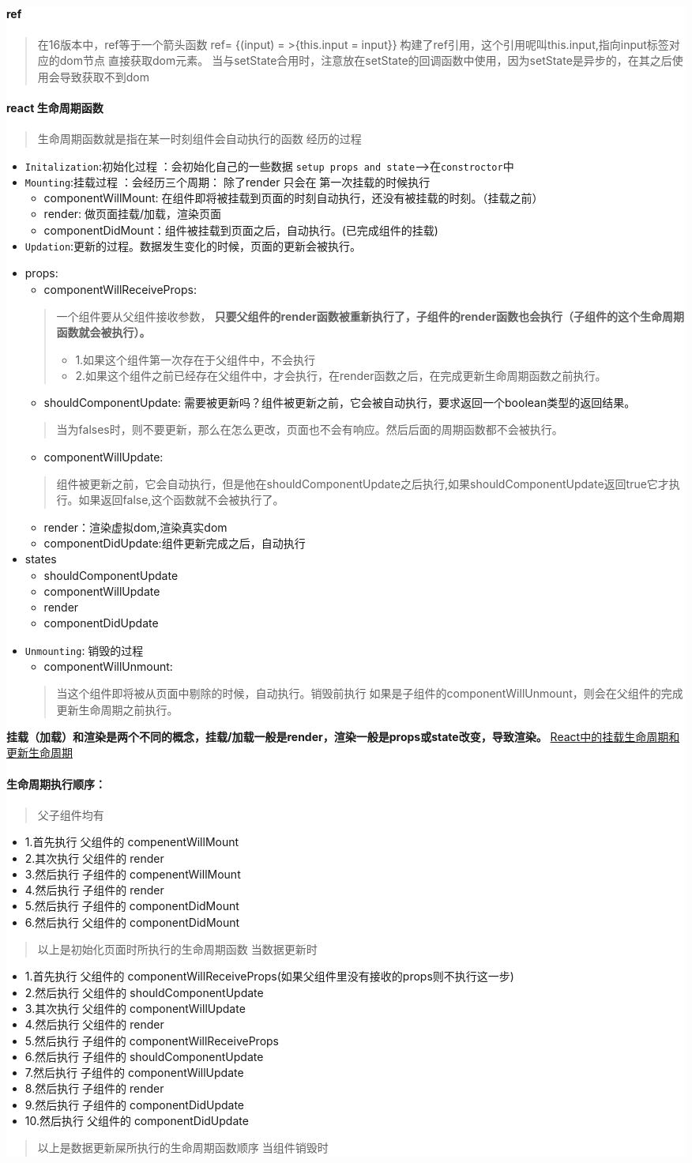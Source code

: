 #### ref
> 在16版本中，ref等于一个箭头函数
> ref= {(input) = >{this.input = input}}
> 构建了ref引用，这个引用呢叫this.input,指向input标签对应的dom节点
> 直接获取dom元素。
> 当与setState合用时，注意放在setState的回调函数中使用，因为setState是异步的，在其之后使用会导致获取不到dom

 #### react 生命周期函数
 > 生命周期函数就是指在某一时刻组件会自动执行的函数
 > 经历的过程
 - `Initalization`:初始化过程 ：会初始化自己的一些数据 `setup props and state`-->在`constroctor`中
 - `Mounting`:挂载过程 ：会经历三个周期： 除了render 只会在 第一次挂载的时候执行 
    + componentWillMount: 在组件即将被挂载到页面的时刻自动执行，还没有被挂载的时刻。（挂载之前）
    + render: 做页面挂载/加载，渲染页面 
    + componentDidMount：组件被挂载到页面之后，自动执行。(已完成组件的挂载) 
 - `Updation`:更新的过程。数据发生变化的时候，页面的更新会被执行。
  + props:
    - componentWillReceiveProps:
    > 一个组件要从父组件接收参数，
    > **只要父组件的render函数被重新执行了，子组件的render函数也会执行（子组件的这个生命周期函数就会被执行）。**
    > * 1.如果这个组件第一次存在于父组件中，不会执行
    > * 2.如果这个组件之前已经存在父组件中，才会执行，在render函数之后，在完成更新生命周期函数之前执行。 
    - shouldComponentUpdate: 需要被更新吗？组件被更新之前，它会被自动执行，要求返回一个boolean类型的返回结果。
    > 当为falses时，则不要更新，那么在怎么更改，页面也不会有响应。然后后面的周期函数都不会被执行。
    - componentWillUpdate:  
    > 组件被更新之前，它会自动执行，但是他在shouldComponentUpdate之后执行,如果shouldComponentUpdate返回true它才执行。如果返回false,这个函数就不会被执行了。
    - render：渲染虚拟dom,渲染真实dom
    - componentDidUpdate:组件更新完成之后，自动执行
  + states
    - shouldComponentUpdate
    - componentWillUpdate
    - render
    - componentDidUpdate
 - `Unmounting`: 销毁的过程
   + componentWillUnmount:
   > 当这个组件即将被从页面中剔除的时候，自动执行。销毁前执行
   > 如果是子组件的componentWillUnmount，则会在父组件的完成更新生命周期之前执行。

 **挂载（加载）和渲染是两个不同的概念，挂载/加载一般是render，渲染一般是props或state改变，导致渲染。**
 [React中的挂载生命周期和更新生命周期](https://www.jianshu.com/p/6d658ef5089f?utm_campaign)

#### 生命周期执行顺序：
> 父子组件均有
- 1.首先执行 父组件的 compenentWillMount
- 2.其次执行 父组件的 render
- 3.然后执行 子组件的 compenentWillMount
- 4.然后执行 子组件的 render
- 5.然后执行 子组件的 componentDidMount
- 6.然后执行 父组件的 componentDidMount
> 以上是初始化页面时所执行的生命周期函数
> 当数据更新时
- 1.首先执行 父组件的 componentWillReceiveProps(如果父组件里没有接收的props则不执行这一步)
- 2.然后执行 父组件的 shouldComponentUpdate
- 3.其次执行 父组件的 componentWillUpdate
- 4.然后执行 父组件的 render
- 5.然后执行 子组件的 componentWillReceiveProps
- 6.然后执行 子组件的 shouldComponentUpdate
- 7.然后执行 子组件的 componentWillUpdate
- 8.然后执行 子组件的 render
- 9.然后执行 子组件的 componentDidUpdate
- 10.然后执行 父组件的 componentDidUpdate
> 以上是数据更新屎所执行的生命周期函数顺序
> 当组件销毁时